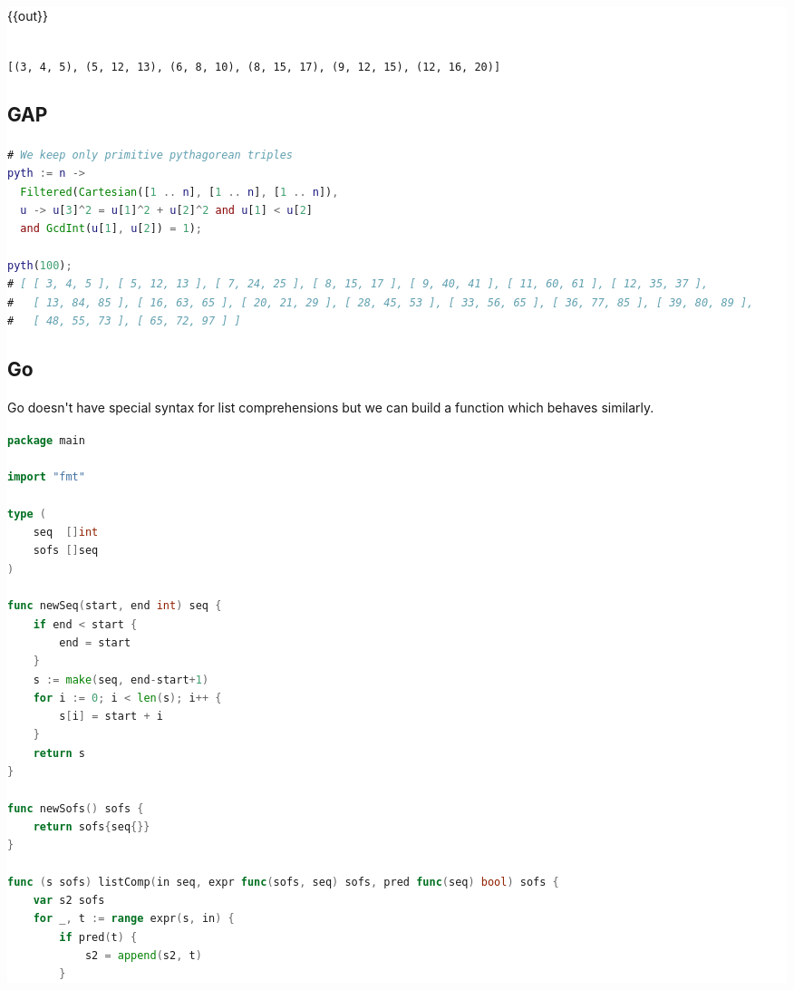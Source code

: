 
{{out}}


```txt

[(3, 4, 5), (5, 12, 13), (6, 8, 10), (8, 15, 17), (9, 12, 15), (12, 16, 20)]

```



## GAP


```gap
# We keep only primitive pythagorean triples
pyth := n ->
  Filtered(Cartesian([1 .. n], [1 .. n], [1 .. n]),
  u -> u[3]^2 = u[1]^2 + u[2]^2 and u[1] < u[2]
  and GcdInt(u[1], u[2]) = 1);

pyth(100);
# [ [ 3, 4, 5 ], [ 5, 12, 13 ], [ 7, 24, 25 ], [ 8, 15, 17 ], [ 9, 40, 41 ], [ 11, 60, 61 ], [ 12, 35, 37 ],
#   [ 13, 84, 85 ], [ 16, 63, 65 ], [ 20, 21, 29 ], [ 28, 45, 53 ], [ 33, 56, 65 ], [ 36, 77, 85 ], [ 39, 80, 89 ],
#   [ 48, 55, 73 ], [ 65, 72, 97 ] ]
```



## Go

Go doesn't have special syntax for list comprehensions but we can build a function which behaves similarly.

```go
package main

import "fmt"

type (
    seq  []int
    sofs []seq
)

func newSeq(start, end int) seq {
    if end < start {
        end = start
    }
    s := make(seq, end-start+1)
    for i := 0; i < len(s); i++ {
        s[i] = start + i
    }
    return s
}

func newSofs() sofs {
    return sofs{seq{}}
}

func (s sofs) listComp(in seq, expr func(sofs, seq) sofs, pred func(seq) bool) sofs {
    var s2 sofs
    for _, t := range expr(s, in) {
        if pred(t) {
            s2 = append(s2, t)
        }
```